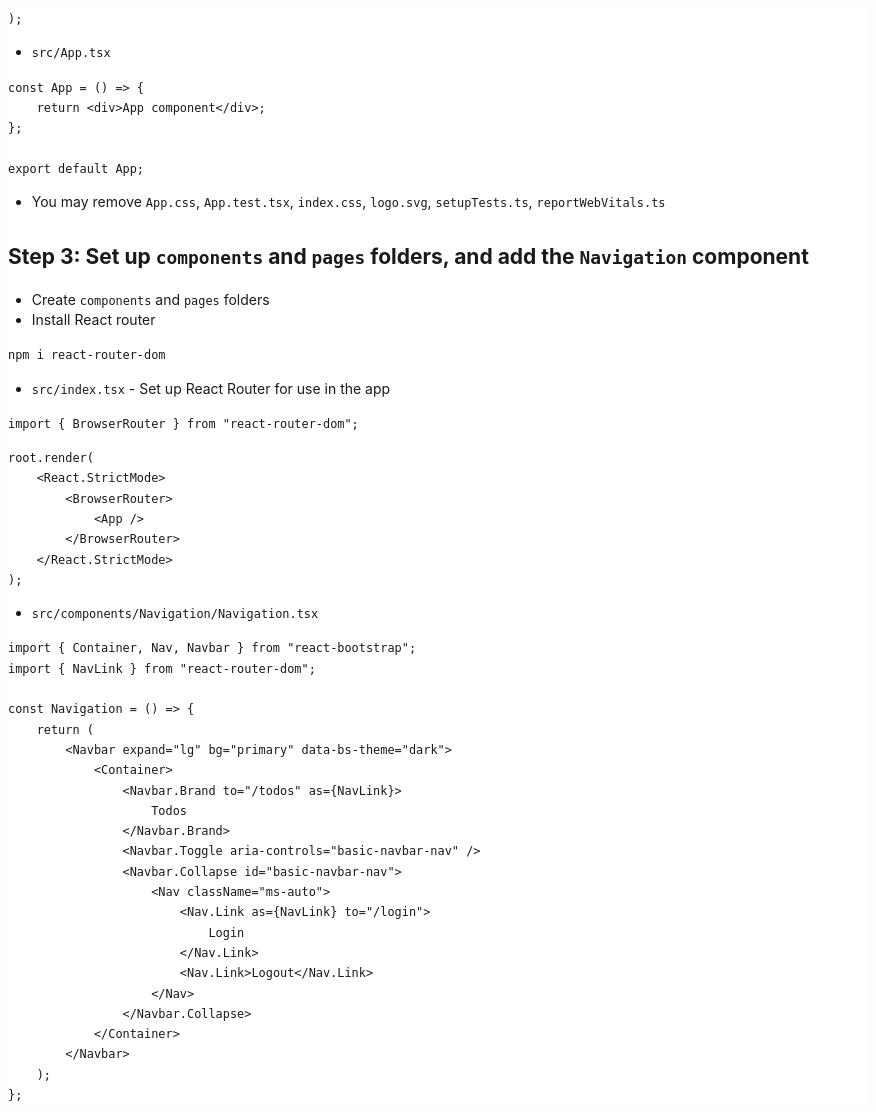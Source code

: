 ```tsx
);
```

-   `src/App.tsx`

```tsx
const App = () => {
    return <div>App component</div>;
};

export default App;
```

-   You may remove `App.css`, `App.test.tsx`, `index.css`, `logo.svg`, `setupTests.ts`, `reportWebVitals.ts`

## Step 3: Set up `components` and `pages` folders, and add the `Navigation` component

-   Create `components` and `pages` folders
-   Install React router

```
npm i react-router-dom
```

-   `src/index.tsx` - Set up React Router for use in the app

```tsx
import { BrowserRouter } from "react-router-dom";
```

```tsx
root.render(
    <React.StrictMode>
        <BrowserRouter>
            <App />
        </BrowserRouter>
    </React.StrictMode>
);
```

-   `src/components/Navigation/Navigation.tsx`

```tsx
import { Container, Nav, Navbar } from "react-bootstrap";
import { NavLink } from "react-router-dom";

const Navigation = () => {
    return (
        <Navbar expand="lg" bg="primary" data-bs-theme="dark">
            <Container>
                <Navbar.Brand to="/todos" as={NavLink}>
                    Todos
                </Navbar.Brand>
                <Navbar.Toggle aria-controls="basic-navbar-nav" />
                <Navbar.Collapse id="basic-navbar-nav">
                    <Nav className="ms-auto">
                        <Nav.Link as={NavLink} to="/login">
                            Login
                        </Nav.Link>
                        <Nav.Link>Logout</Nav.Link>
                    </Nav>
                </Navbar.Collapse>
            </Container>
        </Navbar>
    );
};

```